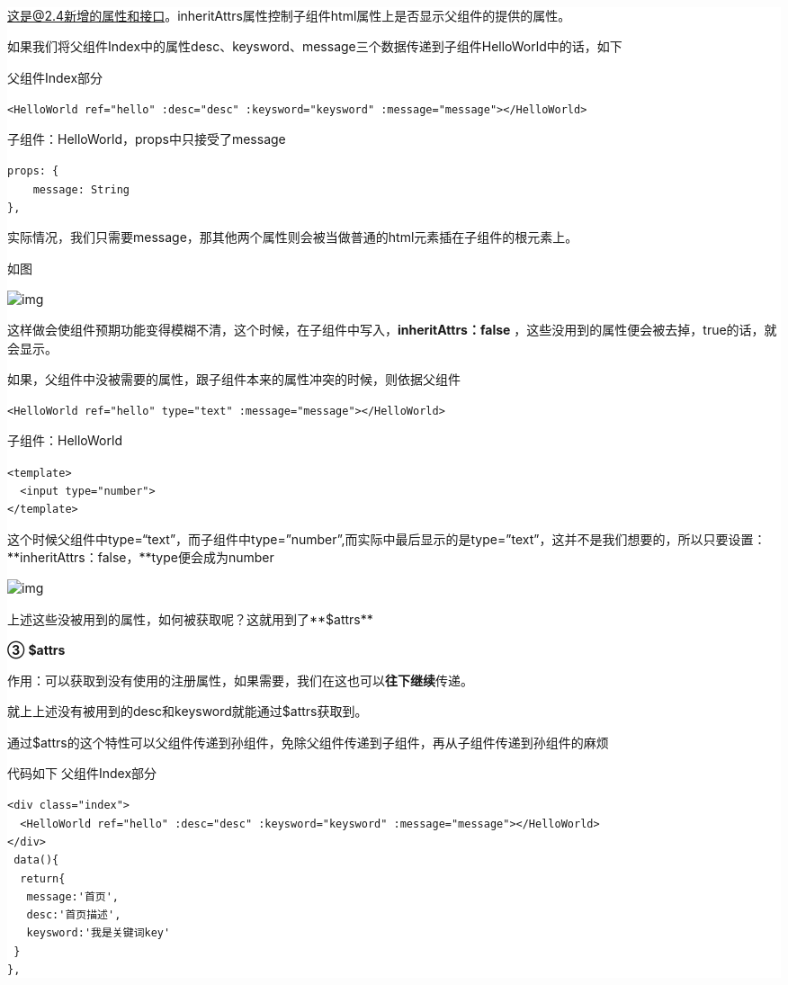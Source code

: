 这是@2.4新增的属性和接口。inheritAttrs属性控制子组件html属性上是否显示父组件的提供的属性。

如果我们将父组件Index中的属性desc、keysword、message三个数据传递到子组件HelloWorld中的话，如下

父组件Index部分

```txt
<HelloWorld ref="hello" :desc="desc" :keysword="keysword" :message="message"></HelloWorld>
```

子组件：HelloWorld，props中只接受了message

```txt
props: {
    message: String
},
```

实际情况，我们只需要message，那其他两个属性则会被当做普通的html元素插在子组件的根元素上。

如图

![img](https://pic2.zhimg.com/80/v2-8688552a0ce86bd64f9528a0ad0be03d_720w.jpg)

这样做会使组件预期功能变得模糊不清，这个时候，在子组件中写入，**inheritAttrs：false** ，这些没用到的属性便会被去掉，true的话，就会显示。

如果，父组件中没被需要的属性，跟子组件本来的属性冲突的时候，则依据父组件

```txt
<HelloWorld ref="hello" type="text" :message="message"></HelloWorld>
```

子组件：HelloWorld

```txt
<template>
  <input type="number">
</template>
```

这个时候父组件中type=“text”，而子组件中type=”number”,而实际中最后显示的是type=”text”，这并不是我们想要的，所以只要设置：**inheritAttrs：false，**type便会成为number

![img](https://pic3.zhimg.com/80/v2-9494fc77b08175b372e23f985bbfda1a_720w.jpg)

上述这些没被用到的属性，如何被获取呢？这就用到了**$attrs**

**③** **$attrs**

作用：可以获取到没有使用的注册属性，如果需要，我们在这也可以**往下继续**传递。

就上上述没有被用到的desc和keysword就能通过$attrs获取到。

通过$attrs的这个特性可以父组件传递到孙组件，免除父组件传递到子组件，再从子组件传递到孙组件的麻烦

代码如下
父组件Index部分

```txt
<div class="index">
  <HelloWorld ref="hello" :desc="desc" :keysword="keysword" :message="message"></HelloWorld>
</div>
 data(){
  return{
   message:'首页',
   desc:'首页描述',
   keysword:'我是关键词key'
 }
},
```
